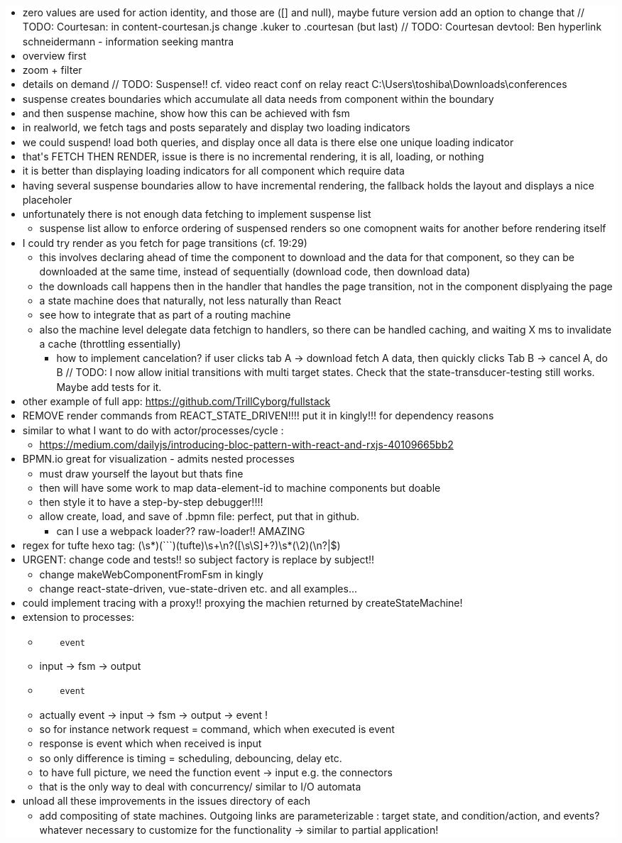   - zero values are used for action identity, and those are ([] and null), maybe future version add an option to change that
// TODO: Courtesan: in content-courtesan.js change .kuker to .courtesan (but last)
// TODO: Courtesan devtool: Ben hyperlink schneidermann - information seeking mantra
   - overview first
   - zoom + filter
   - details on demand 
// TODO: Suspense!! cf. video react conf on relay react C:\Users\toshiba\Downloads\conferences
   - suspense creates boundaries which accumulate all data needs from component within the boundary
   - and then suspense machine, show how this can be achieved with fsm
   - in realworld, we fetch tags and posts separately and display two loading indicators
   - we could suspend! load both queries, and display once all data is there else one unique loading indicator
   - that's FETCH THEN RENDER, issue is there is no incremental rendering, it is all, loading, or nothing
   - it is better than displaying loading indicators for all component which require data
   - having several suspense boundaries allow to have incremental rendering, the fallback holds the layout and displays a nice placeholer
   - unfortunately there is not enough data fetching to implement suspense list
     - suspense list allow to enforce ordering of suspensed renders so one comopnent waits for another before rendering itself
   - I could try render as you fetch for page transitions (cf. 19:29)
     - this involves declaring ahead of time the component to download and the data for that component, so they can be downloaded at the same time, instead of sequentially (download code, then download data)
     - the downloads call happens then in the handler that handles the page transition, not in the component displyaing the page
     - a state machine does that naturally, not less naturally than React
     - see how to integrate that as part of a routing machine
     - also the machine level delegate data fetchign to handlers, so there can be handled caching, and waiting X ms to invalidate a cache (throttling essentially)
       - how to implement cancelation? if user clicks tab A -> download <A> fetch A data, then quickly clicks Tab B -> cancel A, do B 
// TODO: I now allow initial transitions with multi target states. Check that the state-transducer-testing still works. Maybe add tests for it. 
- other example of full app: https://github.com/TrillCyborg/fullstack
- REMOVE render commands from REACT_STATE_DRIVEN!!!! put it in kingly!!! for dependency reasons
- similar to what I want to do with actor/processes/cycle : 
  - https://medium.com/dailyjs/introducing-bloc-pattern-with-react-and-rxjs-40109665bb2
- BPMN.io great for visualization - admits nested processes
  - must draw yourself the layout but thats fine
  - then will have some work to map data-element-id to machine components but doable
  - then style it to have a step-by-step debugger!!!! 
  - allow create, load, and save of .bpmn file: perfect, put that in github.
    - can I use a webpack loader?? raw-loader!! AMAZING    
- regex for tufte hexo tag: (\s*)(```)(tufte)\s+\n?([\s\S]+?)\s*(\2)(\n?|$)
- URGENT: change code and tests!! so subject factory is replace by subject!!
  - change makeWebComponentFromFsm in kingly
  - change react-state-driven, vue-state-driven etc. and all examples...
- could implement tracing with a proxy!! proxying the machien returned by createStateMachine!
- extension to processes:
  -         event
  - input -> fsm -> output
  -         event
  - actually event -> input -> fsm -> output -> event !
  - so for instance network request = command, which when executed is event
  - response is event which when received is input
  - so only difference is timing = scheduling, debouncing, delay etc.
  - to have full picture, we need the function event -> input e.g. the connectors
  - that is the only way to deal with concurrency/ similar to I/O automata
- unload all these improvements in the issues directory of each
  - add compositing of state machines. Outgoing links are parameterizable : target state, and 
  condition/action, and events? whatever necessary to customize for the functionality -> similar 
  to partial application!